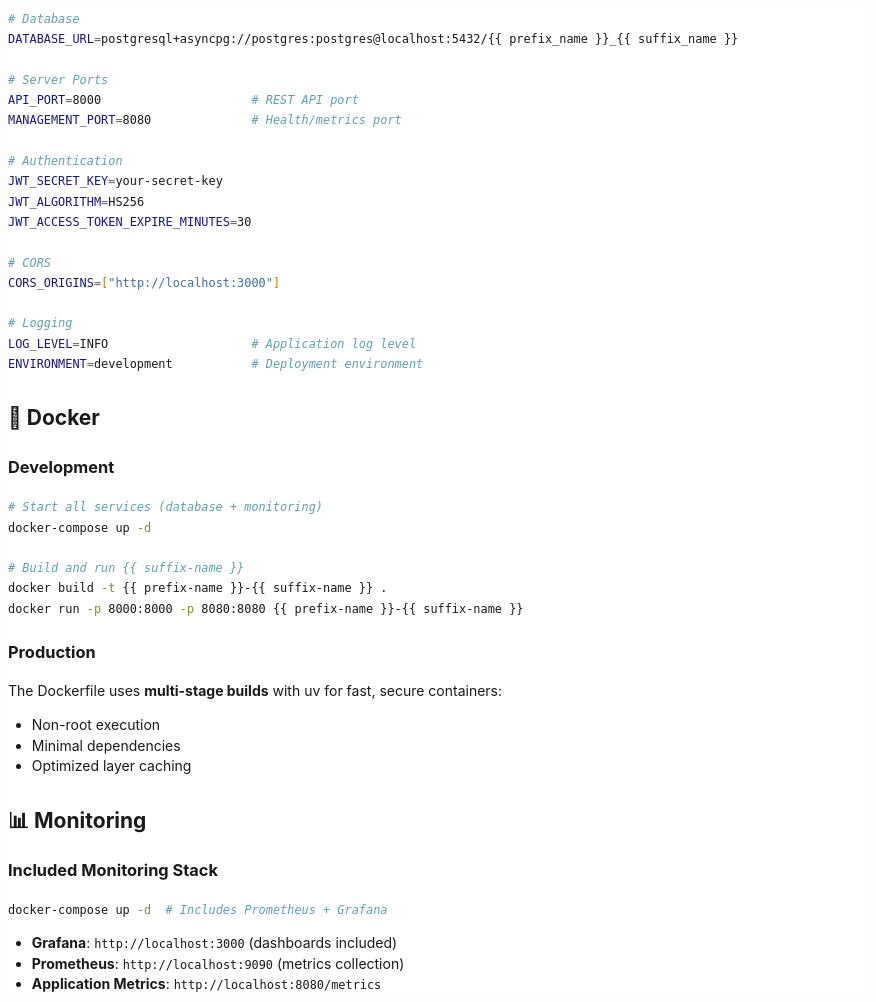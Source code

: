 ```bash
# Database
DATABASE_URL=postgresql+asyncpg://postgres:postgres@localhost:5432/{{ prefix_name }}_{{ suffix_name }}

# Server Ports
API_PORT=8000                     # REST API port
MANAGEMENT_PORT=8080              # Health/metrics port

# Authentication
JWT_SECRET_KEY=your-secret-key
JWT_ALGORITHM=HS256
JWT_ACCESS_TOKEN_EXPIRE_MINUTES=30

# CORS
CORS_ORIGINS=["http://localhost:3000"]

# Logging
LOG_LEVEL=INFO                    # Application log level
ENVIRONMENT=development           # Deployment environment
```

## 🐳 Docker

### Development
```bash
# Start all services (database + monitoring)
docker-compose up -d

# Build and run {{ suffix-name }}
docker build -t {{ prefix-name }}-{{ suffix-name }} .
docker run -p 8000:8000 -p 8080:8080 {{ prefix-name }}-{{ suffix-name }}
```

### Production
The Dockerfile uses **multi-stage builds** with uv for fast, secure containers:
- Non-root execution
- Minimal dependencies
- Optimized layer caching

## 📊 Monitoring

### Included Monitoring Stack
```bash
docker-compose up -d  # Includes Prometheus + Grafana
```

- **Grafana**: `http://localhost:3000` (dashboards included)
- **Prometheus**: `http://localhost:9090` (metrics collection)
- **Application Metrics**: `http://localhost:8080/metrics`
